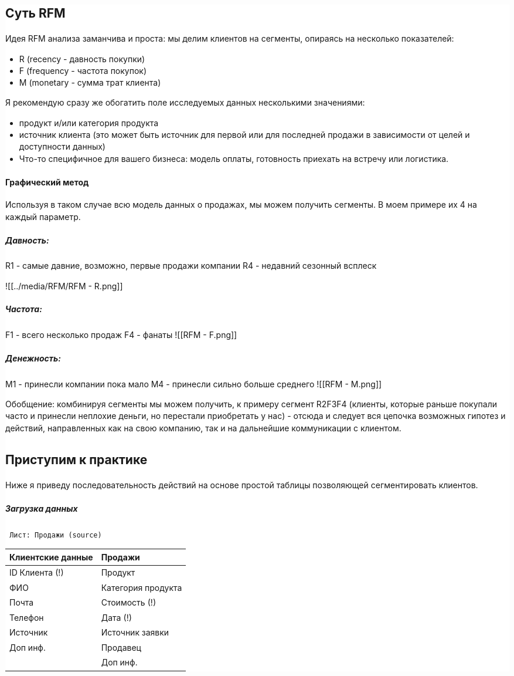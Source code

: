 ## Суть RFM

Идея RFM анализа заманчива и проста: мы делим клиентов на сегменты, опираясь на несколько показателей:

* R (recency - давность покупки)
* F (frequency - частота покупок)
* M (monetary - сумма трат клиента)

Я рекомендую сразу же обогатить поле исследуемых данных несколькими значениями:

* продукт и/или категория продукта
* источник клиента (это может быть источник для первой или для последней продажи в зависимости от целей и доступности данных)
* Что-то специфичное для вашего бизнеса: модель оплаты, готовность приехать на встречу или логистика.

#### Графический метод

Используя в таком случае всю модель данных о продажах, мы можем получить сегменты. В моем примере их 4 на каждый параметр.

##### Давность:
R1 - самые давние, возможно, первые продажи компании
R4 - недавний сезонный всплеск

![[../media/RFM/RFM - R.png]]
##### Частота:
F1 - всего несколько продаж
F4 - фанаты
![[RFM - F.png]]
##### Денежность:
M1 - принесли компании пока мало
М4 - принесли сильно больше среднего
![[RFM - M.png]]

Обобщение: комбинируя сегменты мы можем получить, к примеру сегмент R2F3F4 (клиенты, которые раньше покупали часто и принесли неплохие деньги, но перестали приобретать у нас) - отсюда и следует вся цепочка возможных гипотез и действий, направленных как на свою компанию, так и на дальнейшие коммуникации с клиентом.

## Приступим к практике
Ниже я приведу последовательность действий на основе простой таблицы позволяющей сегментировать клиентов.

##### Загрузка данных
` Лист: Продажи (source)`

| Клиентские данные | Продажи            |
|:----------------- |:------------------ |
| ID Клиента (!)    | Продукт            |
| ФИО               | Категория продукта |
| Почта             | Стоимость (!)      |
| Телефон           | Дата (!)           |
| Источник          | Источник заявки    |
| Доп инф.          | Продавец           |
|                   | Доп инф.           |
